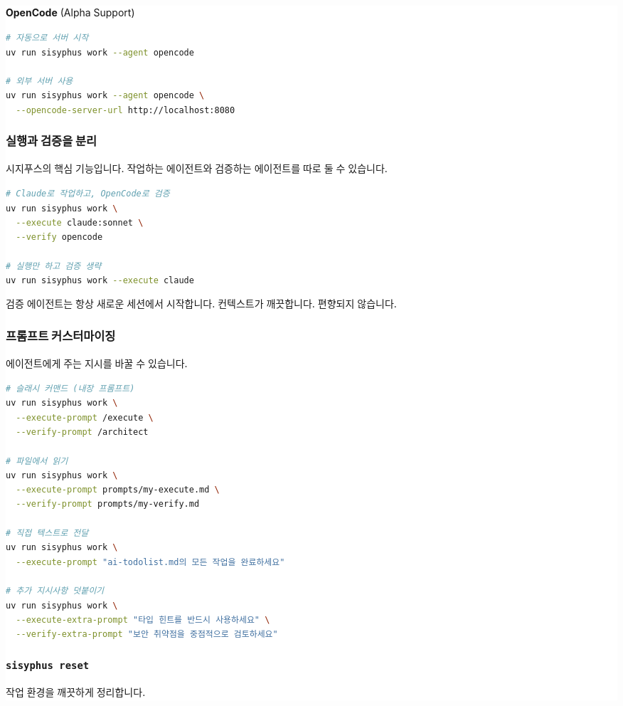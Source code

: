 **OpenCode** (Alpha Support)
```sh
# 자동으로 서버 시작
uv run sisyphus work --agent opencode

# 외부 서버 사용
uv run sisyphus work --agent opencode \
  --opencode-server-url http://localhost:8080
```

### 실행과 검증을 분리

시지푸스의 핵심 기능입니다. 작업하는 에이전트와 검증하는 에이전트를 따로 둘 수 있습니다.

```sh
# Claude로 작업하고, OpenCode로 검증
uv run sisyphus work \
  --execute claude:sonnet \
  --verify opencode

# 실행만 하고 검증 생략
uv run sisyphus work --execute claude
```

검증 에이전트는 항상 새로운 세션에서 시작합니다. 컨텍스트가 깨끗합니다. 편향되지 않습니다.

### 프롬프트 커스터마이징

에이전트에게 주는 지시를 바꿀 수 있습니다.

```sh
# 슬래시 커맨드 (내장 프롬프트)
uv run sisyphus work \
  --execute-prompt /execute \
  --verify-prompt /architect

# 파일에서 읽기
uv run sisyphus work \
  --execute-prompt prompts/my-execute.md \
  --verify-prompt prompts/my-verify.md

# 직접 텍스트로 전달
uv run sisyphus work \
  --execute-prompt "ai-todolist.md의 모든 작업을 완료하세요"

# 추가 지시사항 덧붙이기
uv run sisyphus work \
  --execute-extra-prompt "타입 힌트를 반드시 사용하세요" \
  --verify-extra-prompt "보안 취약점을 중점적으로 검토하세요"
```

### `sisyphus reset`

작업 환경을 깨끗하게 정리합니다.
